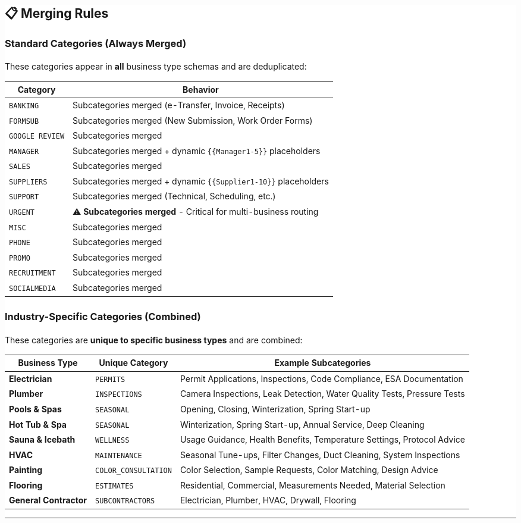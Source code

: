 
## 📋 **Merging Rules**

### **Standard Categories (Always Merged)**
These categories appear in **all** business type schemas and are deduplicated:

| Category | Behavior |
|----------|----------|
| `BANKING` | Subcategories merged (e-Transfer, Invoice, Receipts) |
| `FORMSUB` | Subcategories merged (New Submission, Work Order Forms) |
| `GOOGLE REVIEW` | Subcategories merged |
| `MANAGER` | Subcategories merged + dynamic `{{Manager1-5}}` placeholders |
| `SALES` | Subcategories merged |
| `SUPPLIERS` | Subcategories merged + dynamic `{{Supplier1-10}}` placeholders |
| `SUPPORT` | Subcategories merged (Technical, Scheduling, etc.) |
| `URGENT` | **⚠️ Subcategories merged** - Critical for multi-business routing |
| `MISC` | Subcategories merged |
| `PHONE` | Subcategories merged |
| `PROMO` | Subcategories merged |
| `RECRUITMENT` | Subcategories merged |
| `SOCIALMEDIA` | Subcategories merged |

### **Industry-Specific Categories (Combined)**
These categories are **unique to specific business types** and are combined:

| Business Type | Unique Category | Example Subcategories |
|---------------|-----------------|----------------------|
| **Electrician** | `PERMITS` | Permit Applications, Inspections, Code Compliance, ESA Documentation |
| **Plumber** | `INSPECTIONS` | Camera Inspections, Leak Detection, Water Quality Tests, Pressure Tests |
| **Pools & Spas** | `SEASONAL` | Opening, Closing, Winterization, Spring Start-up |
| **Hot Tub & Spa** | `SEASONAL` | Winterization, Spring Start-up, Annual Service, Deep Cleaning |
| **Sauna & Icebath** | `WELLNESS` | Usage Guidance, Health Benefits, Temperature Settings, Protocol Advice |
| **HVAC** | `MAINTENANCE` | Seasonal Tune-ups, Filter Changes, Duct Cleaning, System Inspections |
| **Painting** | `COLOR_CONSULTATION` | Color Selection, Sample Requests, Color Matching, Design Advice |
| **Flooring** | `ESTIMATES` | Residential, Commercial, Measurements Needed, Material Selection |
| **General Contractor** | `SUBCONTRACTORS` | Electrician, Plumber, HVAC, Drywall, Flooring |

---